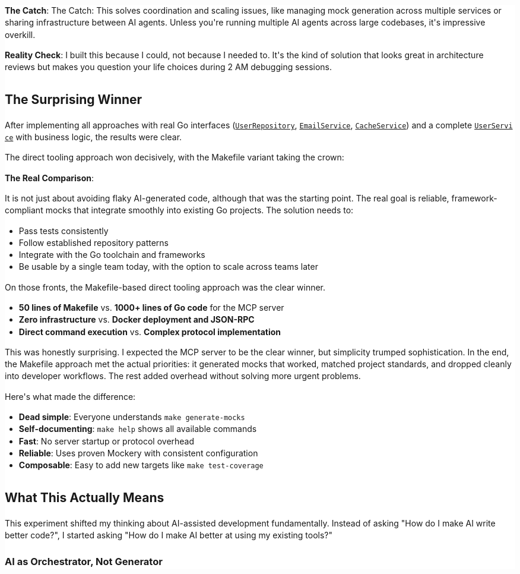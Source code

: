 **The Catch**: The Catch: This solves coordination and scaling issues, like managing mock generation across multiple services or sharing infrastructure between AI agents. Unless you're running multiple AI agents across large codebases, it's impressive overkill.

**Reality Check**: I built this because I could, not because I needed to. It's the kind of solution that looks great in architecture reviews but makes you question your life choices during 2 AM debugging sessions.

## The Surprising Winner

After implementing all approaches with real Go interfaces ([`UserRepository`](examples/command-line-only/internal/interfaces/repository.go), [`EmailService`](examples/command-line-only/internal/interfaces/email.go), [`CacheService`](examples/command-line-only/internal/interfaces/cache.go)) and a complete [`UserService`](examples/command-line-only/internal/service/user_service.go) with business logic, the results were clear.

The direct tooling approach won decisively, with the Makefile variant taking the crown:

**The Real Comparison**:

It is not just about avoiding flaky AI-generated code, although that was the starting point. The real goal is reliable, framework-compliant mocks that integrate smoothly into existing Go projects. The solution needs to:

- Pass tests consistently
- Follow established repository patterns
- Integrate with the Go toolchain and frameworks
- Be usable by a single team today, with the option to scale across teams later

On those fronts, the Makefile-based direct tooling approach was the clear winner.

- **50 lines of Makefile** vs. **1000+ lines of Go code** for the MCP server
- **Zero infrastructure** vs. **Docker deployment and JSON-RPC**
- **Direct command execution** vs. **Complex protocol implementation**

This was honestly surprising. I expected the MCP server to be the clear winner, but simplicity trumped sophistication. In the end, the Makefile approach met the actual priorities: it generated mocks that worked, matched project standards, and dropped cleanly into developer workflows. The rest added overhead without solving more urgent problems.

Here's what made the difference:

- **Dead simple**: Everyone understands `make generate-mocks`
- **Self-documenting**: `make help` shows all available commands
- **Fast**: No server startup or protocol overhead
- **Reliable**: Uses proven Mockery with consistent configuration
- **Composable**: Easy to add new targets like `make test-coverage`

## What This Actually Means

This experiment shifted my thinking about AI-assisted development fundamentally. Instead of asking "How do I make AI write better code?", I started asking "How do I make AI better at using my existing tools?"

### AI as Orchestrator, Not Generator
